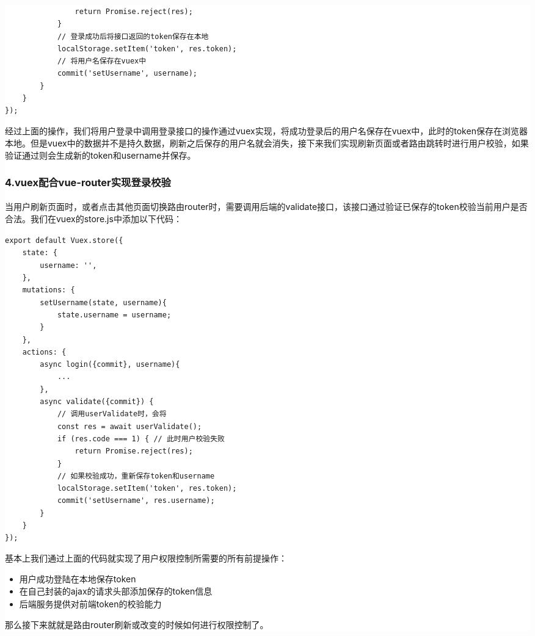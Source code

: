 ```
                return Promise.reject(res);
            }
            // 登录成功后将接口返回的token保存在本地
            localStorage.setItem('token', res.token);
            // 将用户名保存在vuex中
            commit('setUsername', username);
        }
    }
});
```

经过上面的操作，我们将用户登录中调用登录接口的操作通过vuex实现，将成功登录后的用户名保存在vuex中，此时的token保存在浏览器本地。但是vuex中的数据并不是持久数据，刷新之后保存的用户名就会消失，接下来我们实现刷新页面或者路由跳转时进行用户校验，如果验证通过则会生成新的token和username并保存。

### 4.vuex配合vue-router实现登录校验

当用户刷新页面时，或者点击其他页面切换路由router时，需要调用后端的validate接口，该接口通过验证已保存的token校验当前用户是否合法。我们在vuex的store.js中添加以下代码：

```
export default Vuex.store({
    state: {
        username: '',
    },
    mutations: {
        setUsername(state, username){
            state.username = username;
        }  
    },
    actions: {
        async login({commit}, username){
            ...
        },
        async validate({commit}) {
            // 调用userValidate时，会将
            const res = await userValidate();
            if (res.code === 1) { // 此时用户校验失败
                return Promise.reject(res);
            }
            // 如果校验成功，重新保存token和username 
            localStorage.setItem('token', res.token);
            commit('setUsername', res.username);
        }
    }
});
```

基本上我们通过上面的代码就实现了用户权限控制所需要的所有前提操作：

- 用户成功登陆在本地保存token
- 在自己封装的ajax的请求头部添加保存的token信息
- 后端服务提供对前端token的校验能力

那么接下来就就是路由router刷新或改变的时候如何进行权限控制了。
